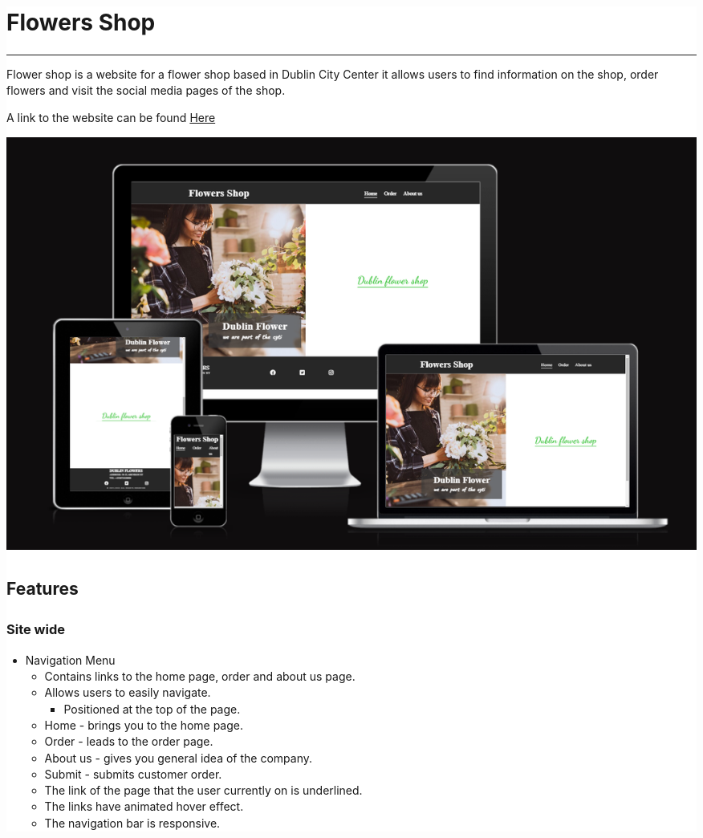 # Flowers Shop
---
Flower shop is a website for a flower shop based in Dublin City Center it allows users to find information on the shop, order flowers and visit the social media pages of the shop.

A link to the website can be found [Here](https://github.com/ValM79/portfolio1/deployments/activity_log?environment=github-pages)


![Responcive screens](docs/images/screens.png) 

## Features

### Site wide

- Navigation Menu 
    - Contains links to the home page, order and about us page.
    - Allows users to easily navigate. 
      - Positioned at the top of the page.
    - Home - brings you to the home page.
    - Order - leads to the order page.
    - About us - gives you general idea of the company.
    - Submit - submits customer order.
  - The link of the page that the user currently on is underlined.
  - The links have animated hover effect.
  - The navigation bar is responsive.

